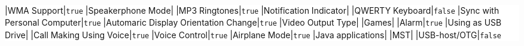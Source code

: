 |WMA Support|`true`
|Speakerphone Mode|
|MP3 Ringtones|`true`
|Notification Indicator|
|QWERTY Keyboard|`false`
|Sync with Personal Computer|`true`
|Automaric Display Orientation Change|`true`
|Video Output Type|
|Games|
|Alarm|`true`
|Using as USB Drive|
|Call Making Using Voice|`true`
|Voice Control|`true`
|Airplane Mode|`true`
|Java applications|
|MST|
|USB-host/OTG|`false`
